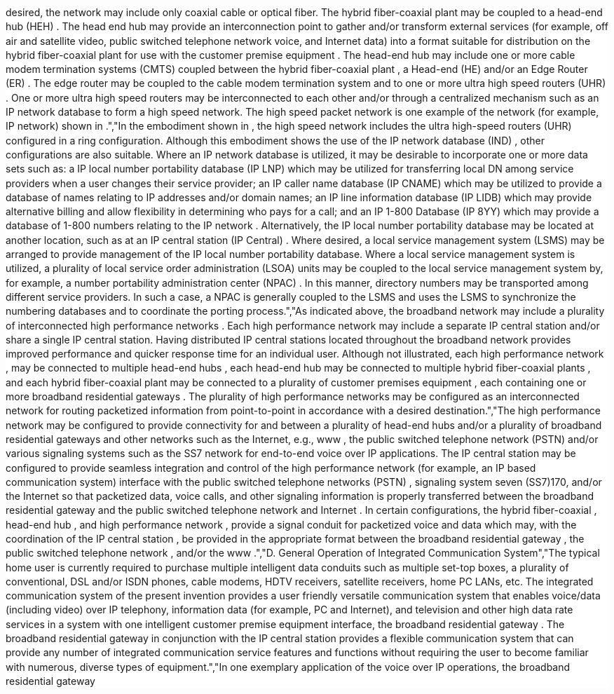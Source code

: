 desired, the network may include only coaxial cable or optical fiber. The hybrid fiber-coaxial plant  may be coupled to a head-end hub (HEH) . The head end hub  may provide an interconnection point to gather and\/or transform external services (for example, off air and satellite video, public switched telephone network voice, and Internet data) into a format suitable for distribution on the hybrid fiber-coaxial plant  for use with the customer premise equipment . The head-end hub  may include one or more cable modem termination systems (CMTS)  coupled between the hybrid fiber-coaxial plant , a Head-end (HE)  and\/or an Edge Router (ER) . The edge router  may be coupled to the cable modem termination system  and to one or more ultra high speed routers (UHR) . One or more ultra high speed routers  may be interconnected to each other and\/or through a centralized mechanism such as an IP network database to form a high speed network. The high speed packet network is one example of the network  (for example, IP network) shown in .","In the embodiment shown in , the high speed network includes the ultra high-speed routers (UHR)  configured in a ring configuration. Although this embodiment shows the use of the IP network database (IND) , other configurations are also suitable. Where an IP network database  is utilized, it may be desirable to incorporate one or more data sets such as: a IP local number portability database (IP LNP) which may be utilized for transferring local DN among service providers when a user changes their service provider; an IP caller name database (IP CNAME) which may be utilized to provide a database of names relating to IP addresses and\/or domain names; an IP line information database (IP LIDB) which may provide alternative billing and allow flexibility in determining who pays for a call; and an IP 1-800 Database (IP 8YY) which may provide a database of 1-800 numbers relating to the IP network . Alternatively, the IP local number portability database may be located at another location, such as at an IP central station (IP Central) . Where desired, a local service management system (LSMS)  may be arranged to provide management of the IP local number portability database. Where a local service management system  is utilized, a plurality of local service order administration (LSOA) units  may be coupled to the local service management system by, for example, a number portability administration center (NPAC) . In this manner, directory numbers may be transported among different service providers. In such a case, a NPAC  is generally coupled to the LSMS  and uses the LSMS  to synchronize the numbering databases and to coordinate the porting process.","As indicated above, the broadband network  may include a plurality of interconnected high performance networks . Each high performance network may include a separate IP central station  and\/or share a single IP central station. Having distributed IP central stations located throughout the broadband network  provides improved performance and quicker response time for an individual user. Although not illustrated, each high performance network , may be connected to multiple head-end hubs , each head-end hub  may be connected to multiple hybrid fiber-coaxial plants , and each hybrid fiber-coaxial plant  may be connected to a plurality of customer premises equipment , each containing one or more broadband residential gateways . The plurality of high performance networks may be configured as an interconnected network for routing packetized information from point-to-point in accordance with a desired destination.","The high performance network may be configured to provide connectivity for and between a plurality of head-end hubs  and\/or a plurality of broadband residential gateways  and other networks such as the Internet, e.g., www , the public switched telephone network (PSTN)  and\/or various signaling systems such as the SS7 network  for end-to-end voice over IP applications. The IP central station  may be configured to provide seamless integration and control of the high performance network  (for example, an IP based communication system) interface with the public switched telephone networks (PSTN) , signaling system seven (SS7)170, and\/or the Internet  so that packetized data, voice calls, and other signaling information is properly transferred between the broadband residential gateway  and the public switched telephone network  and Internet . In certain configurations, the hybrid fiber-coaxial , head-end hub , and high performance network , provide a signal conduit for packetized voice and data which may, with the coordination of the IP central station , be provided in the appropriate format between the broadband residential gateway , the public switched telephone network , and\/or the www .","D. General Operation of Integrated Communication System","The typical home user is currently required to purchase multiple intelligent data conduits such as multiple set-top boxes, a plurality of conventional, DSL and\/or ISDN phones, cable modems, HDTV receivers, satellite receivers, home PC LANs, etc. The integrated communication system of the present invention provides a user friendly versatile communication system that enables voice\/data (including video) over IP telephony, information data (for example, PC and Internet), and television and other high data rate services in a system with one intelligent customer premise equipment  interface, the broadband residential gateway . The broadband residential gateway  in conjunction with the IP central station  provides a flexible communication system that can provide any number of integrated communication service features and functions without requiring the user to become familiar with numerous, diverse types of equipment.","In one exemplary application of the voice over IP operations, the broadband residential gateway
